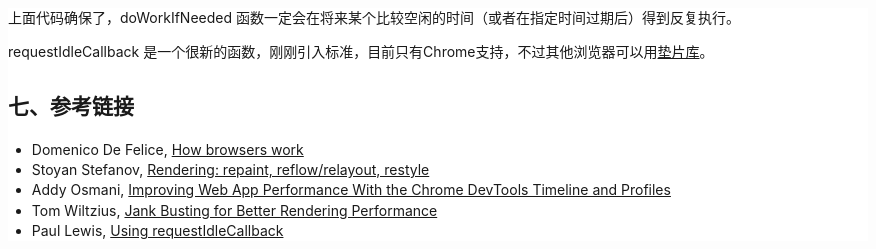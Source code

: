 
上面代码确保了，doWorkIfNeeded 函数一定会在将来某个比较空闲的时间（或者在指定时间过期后）得到反复执行。

requestIdleCallback 是一个很新的函数，刚刚引入标准，目前只有Chrome支持，不过其他浏览器可以用[垫片库](https://gist.github.com/paullewis/55efe5d6f05434a96c36)。

## 七、参考链接

*   Domenico De Felice, [How browsers work](http://domenicodefelice.blogspot.sg/2015/08/how-browsers-work.html)
*   Stoyan Stefanov, [Rendering: repaint, reflow/relayout, restyle](http://www.phpied.com/rendering-repaint-reflowrelayout-restyle/)
*   Addy Osmani, [Improving Web App Performance With the Chrome DevTools Timeline and Profiles](http://addyosmani.com/blog/performance-optimisation-with-timeline-profiles/)
*   Tom Wiltzius, [Jank Busting for Better Rendering Performance](http://www.html5rocks.com/en/tutorials/speed/rendering/)
*   Paul Lewis, [Using requestIdleCallback](https://developers.google.com/web/updates/2015/08/27/using-requestidlecallback?hl=en)